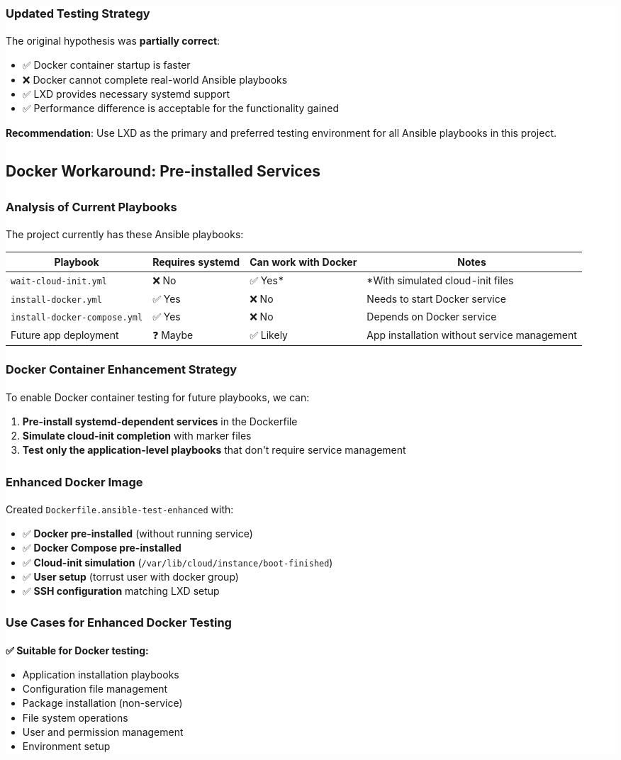 ### Updated Testing Strategy

The original hypothesis was **partially correct**:

- ✅ Docker container startup is faster
- ❌ Docker cannot complete real-world Ansible playbooks
- ✅ LXD provides necessary systemd support
- ✅ Performance difference is acceptable for the functionality gained

**Recommendation**: Use LXD as the primary and preferred testing environment for all Ansible playbooks in this project.

## Docker Workaround: Pre-installed Services

### Analysis of Current Playbooks

The project currently has these Ansible playbooks:

| Playbook                     | Requires systemd | Can work with Docker | Notes                                       |
| ---------------------------- | ---------------- | -------------------- | ------------------------------------------- |
| `wait-cloud-init.yml`        | ❌ No            | ✅ Yes\*             | \*With simulated cloud-init files           |
| `install-docker.yml`         | ✅ Yes           | ❌ No                | Needs to start Docker service               |
| `install-docker-compose.yml` | ✅ Yes           | ❌ No                | Depends on Docker service                   |
| Future app deployment        | ❓ Maybe         | ✅ Likely            | App installation without service management |

### Docker Container Enhancement Strategy

To enable Docker container testing for future playbooks, we can:

1. **Pre-install systemd-dependent services** in the Dockerfile
2. **Simulate cloud-init completion** with marker files
3. **Test only the application-level playbooks** that don't require service management

### Enhanced Docker Image

Created `Dockerfile.ansible-test-enhanced` with:

- ✅ **Docker pre-installed** (without running service)
- ✅ **Docker Compose pre-installed**
- ✅ **Cloud-init simulation** (`/var/lib/cloud/instance/boot-finished`)
- ✅ **User setup** (torrust user with docker group)
- ✅ **SSH configuration** matching LXD setup

### Use Cases for Enhanced Docker Testing

**✅ Suitable for Docker testing:**

- Application installation playbooks
- Configuration file management
- Package installation (non-service)
- File system operations
- User and permission management
- Environment setup
